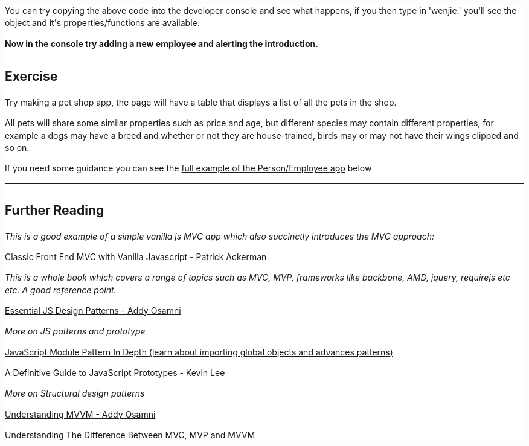 
You can try copying the above code into the developer console and see what happens, if you then type in 'wenjie.' you'll see the object and it's properties/functions are available.

**Now in the console try adding a new employee and alerting the introduction.**

## **Exercise**

Try making a pet shop app, the page will have a table that displays a list of all the pets in the shop.

All pets will share some similar properties such as price and age, but different species may contain different properties, for example a dogs may have a breed and whether or not they are house-trained, birds may or may not have their wings clipped and so on.

If you need some guidance you can see the [full example of the Person/Employee app](https://jsfiddle.net/samfairbairn/oesbm7ar/28/) below

<iframe width="100%" height="500" src="//jsfiddle.net/samfairbairn/oesbm7ar/28/embedded/js,result/dark/" allowfullscreen="allowfullscreen" allowpaymentrequest frameborder="0"></iframe>


---

## **Further Reading**

_This is a good example of a simple vanilla js MVC app which also succinctly introduces the MVC approach:_

[Classic Front End MVC with Vanilla Javascript - Patrick Ackerman](https://medium.com/@patrickackerman/classic-front-end-mvc-with-vanilla-javascript-7eee550bc702)

_This is a whole book which covers a range of topics such as MVC, MVP, frameworks like backbone, AMD, jquery, requirejs etc etc. A good reference point._

[Essential JS Design Patterns - Addy Osamni](https://addyosmani.com/resources/essentialjsdesignpatterns/book/)

_More on JS patterns and prototype_

[JavaScript Module Pattern In Depth (learn about importing global objects and advances patterns)](http://www.adequatelygood.com/JavaScript-Module-Pattern-In-Depth.html)

[A Definitive Guide to JavaScript Prototypes - Kevin Lee](https://hackernoon.com/a-definitive-guide-to-javascript-prototypes-2c263788021e)

_More on Structural design patterns_

[Understanding MVVM - Addy Osamni](https://addyosmani.com/blog/understanding-mvvm-a-guide-for-javascript-developers/)

[Understanding The Difference Between MVC, MVP and MVVM](https://www.linkedin.com/pulse/understanding-difference-between-mvc-mvp-mvvm-design-rishabh-software/)

